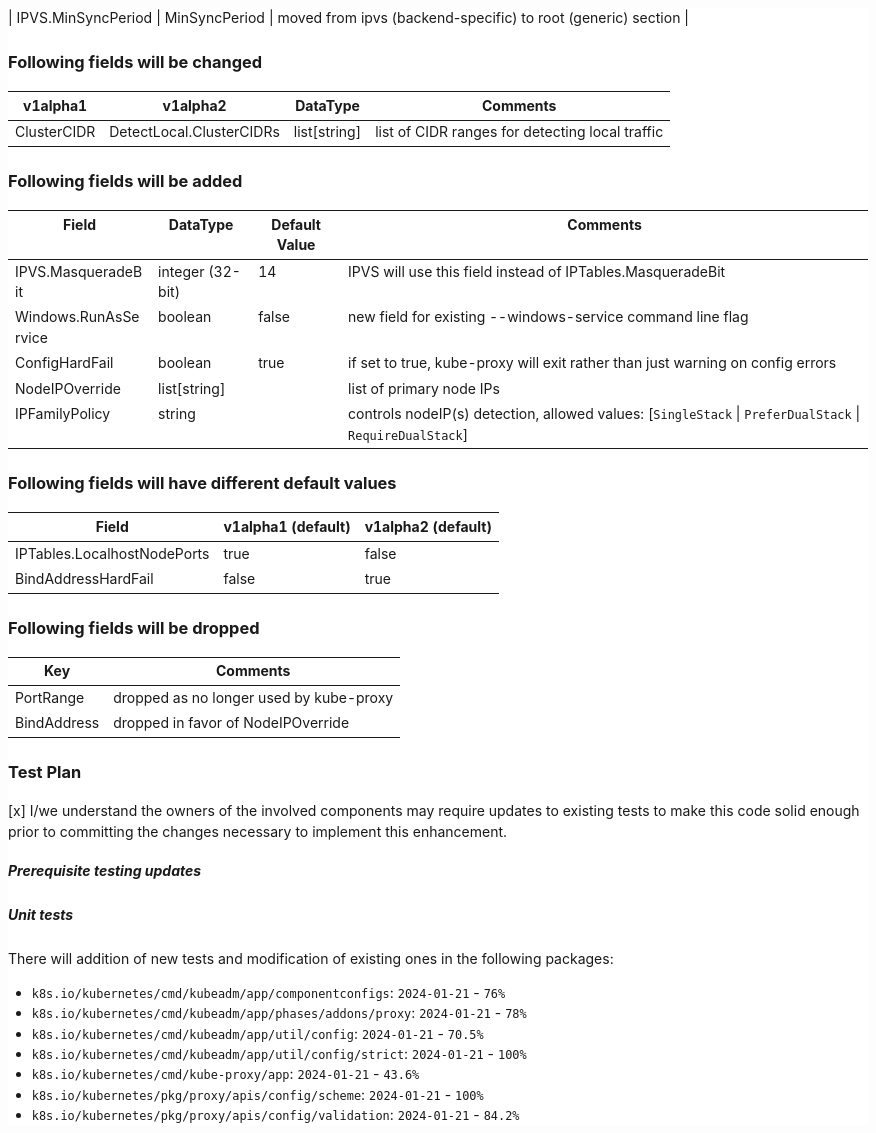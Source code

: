 | IPVS.MinSyncPeriod     | MinSyncPeriod       | moved from ipvs (backend-specific) to root (generic) section     |

### Following fields will be changed
| v1alpha1           | v1alpha2                 | DataType     | Comments                                                                                                       |
|--------------------|--------------------------|--------------|----------------------------------------------------------------------------------------------------------------|
| ClusterCIDR        | DetectLocal.ClusterCIDRs | list[string] | list of CIDR ranges for detecting local traffic                                                                |

### Following fields will be added
| Field                | DataType         | Default Value | Comments                                                                                                 |
|----------------------|------------------|---------------|----------------------------------------------------------------------------------------------------------|
| IPVS.MasqueradeBit   | integer (32-bit) | 14            | IPVS will use this field instead of IPTables.MasqueradeBit                                               |
| Windows.RunAsService | boolean          | false         | new field for existing --windows-service command line flag                                               |
| ConfigHardFail       | boolean          | true          | if set to true, kube-proxy will exit rather than just warning on config errors                           |
| NodeIPOverride       | list[string]     |               | list of primary node IPs                                                                                 |
| IPFamilyPolicy       | string           |               | controls nodeIP(s) detection, allowed values: [`SingleStack` \| `PreferDualStack` \| `RequireDualStack`] |

### Following fields will have different default values
| Field                       | v1alpha1 (default) | v1alpha2 (default) | 
|-----------------------------|--------------------|--------------------|
| IPTables.LocalhostNodePorts | true               | false              |
| BindAddressHardFail         | false              | true               |


### Following fields will be dropped
| Key          | Comments                                 |
|--------------|------------------------------------------|
| PortRange    | dropped as no longer used by kube-proxy  |
| BindAddress  | dropped in favor of NodeIPOverride       |


### Test Plan

[x] I/we understand the owners of the involved components may require updates to
existing tests to make this code solid enough prior to committing the changes necessary
to implement this enhancement.

##### Prerequisite testing updates


##### Unit tests 
There will addition of new tests and modification of existing ones in the following packages:
- `k8s.io/kubernetes/cmd/kubeadm/app/componentconfigs`: `2024-01-21` - `76%`
- `k8s.io/kubernetes/cmd/kubeadm/app/phases/addons/proxy`: `2024-01-21` - `78%`
- `k8s.io/kubernetes/cmd/kubeadm/app/util/config`: `2024-01-21` - `70.5%`
- `k8s.io/kubernetes/cmd/kubeadm/app/util/config/strict`: `2024-01-21` - `100%`
- `k8s.io/kubernetes/cmd/kube-proxy/app`: `2024-01-21` - `43.6%`
- `k8s.io/kubernetes/pkg/proxy/apis/config/scheme`: `2024-01-21` - `100%`
- `k8s.io/kubernetes/pkg/proxy/apis/config/validation`: `2024-01-21` - `84.2%`


[kubernetes.io]: https://kubernetes.io/
[kubernetes/enhancements]: https://git.k8s.io/enhancements
[kubernetes/kubernetes]: https://git.k8s.io/kubernetes
[kubernetes/website]: https://git.k8s.io/website